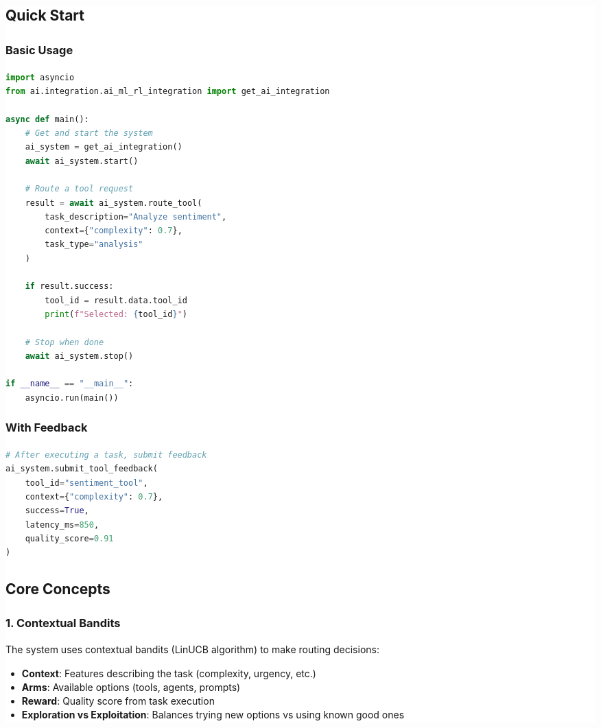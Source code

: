 ## Quick Start

### Basic Usage

```python
import asyncio
from ai.integration.ai_ml_rl_integration import get_ai_integration

async def main():
    # Get and start the system
    ai_system = get_ai_integration()
    await ai_system.start()
    
    # Route a tool request
    result = await ai_system.route_tool(
        task_description="Analyze sentiment",
        context={"complexity": 0.7},
        task_type="analysis"
    )
    
    if result.success:
        tool_id = result.data.tool_id
        print(f"Selected: {tool_id}")
    
    # Stop when done
    await ai_system.stop()

if __name__ == "__main__":
    asyncio.run(main())
```

### With Feedback

```python
# After executing a task, submit feedback
ai_system.submit_tool_feedback(
    tool_id="sentiment_tool",
    context={"complexity": 0.7},
    success=True,
    latency_ms=850,
    quality_score=0.91
)
```

## Core Concepts

### 1. Contextual Bandits

The system uses contextual bandits (LinUCB algorithm) to make routing decisions:

- **Context**: Features describing the task (complexity, urgency, etc.)
- **Arms**: Available options (tools, agents, prompts)
- **Reward**: Quality score from task execution
- **Exploration vs Exploitation**: Balances trying new options vs using known good ones
